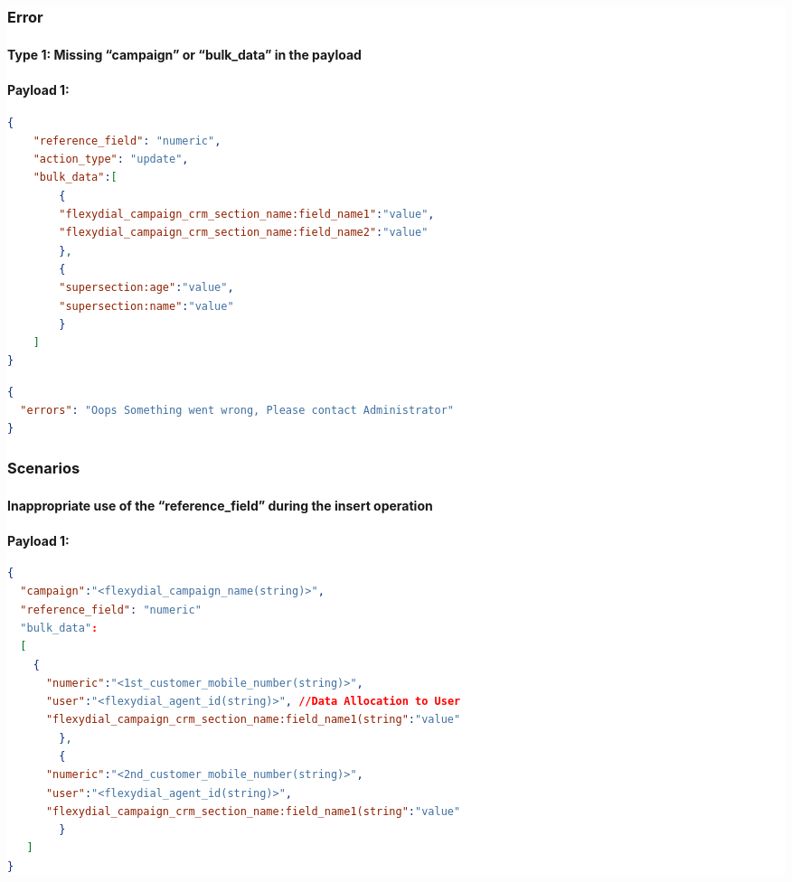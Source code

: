 ### Error
#### Type 1: Missing “campaign” or “bulk_data” in the payload
**Payload 1:**
```json
{
    "reference_field": "numeric",
    "action_type": "update",
    "bulk_data":[
        {
        "flexydial_campaign_crm_section_name:field_name1":"value",
        "flexydial_campaign_crm_section_name:field_name2":"value"
        },
        {
        "supersection:age":"value",
        "supersection:name":"value"
        }
    ]
}
```
```json
{
  "errors": "Oops Something went wrong, Please contact Administrator"
}
```

### Scenarios
#### Inappropriate use of the “reference_field” during the insert operation
**Payload 1:**

```json
{
  "campaign":"<flexydial_campaign_name(string)>",
  "reference_field": "numeric"
  "bulk_data":
  [
    {
      "numeric":"<1st_customer_mobile_number(string)>",
      "user":"<flexydial_agent_id(string)>", //Data Allocation to User
      "flexydial_campaign_crm_section_name:field_name1(string":"value"
		},
		{
      "numeric":"<2nd_customer_mobile_number(string)>",
      "user":"<flexydial_agent_id(string)>",
      "flexydial_campaign_crm_section_name:field_name1(string":"value"
		}
   ]
}
```
